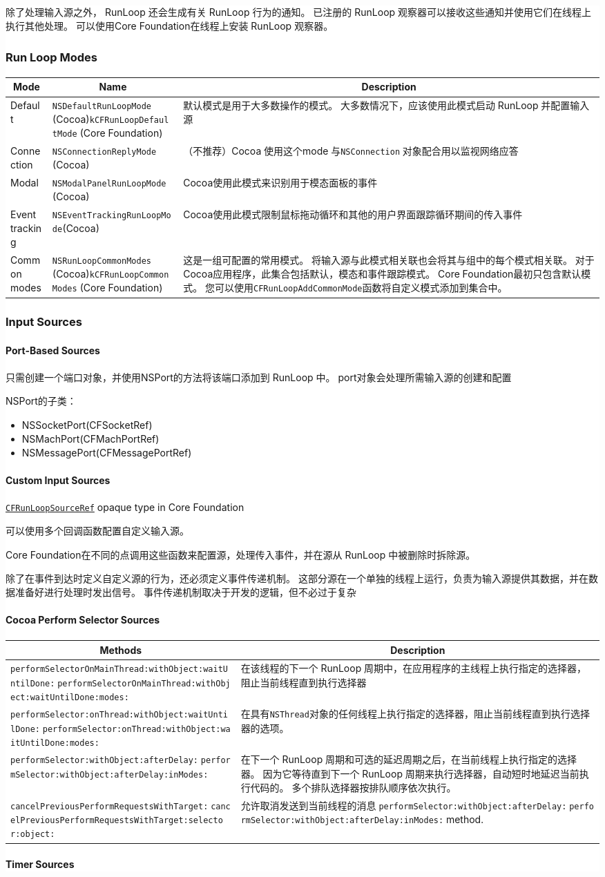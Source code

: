 

除了处理输入源之外， RunLoop 还会生成有关 RunLoop 行为的通知。 已注册的 RunLoop 观察器可以接收这些通知并使用它们在线程上执行其他处理。 可以使用Core Foundation在线程上安装 RunLoop 观察器。

### Run Loop Modes

| Mode           | Name                                                         | Description                                                  |
| -------------- | ------------------------------------------------------------ | ------------------------------------------------------------ |
| Default        | `NSDefaultRunLoopMode`(Cocoa)`kCFRunLoopDefaultMode` (Core Foundation) | 默认模式是用于大多数操作的模式。 大多数情况下，应该使用此模式启动 RunLoop 并配置输入源 |
| Connection     | `NSConnectionReplyMode`(Cocoa)                               | （不推荐）Cocoa 使用这个mode 与`NSConnection` 对象配合用以监视网络应答 |
| Modal          | `NSModalPanelRunLoopMode`(Cocoa)                             | Cocoa使用此模式来识别用于模态面板的事件                      |
| Event tracking | `NSEventTrackingRunLoopMode`(Cocoa)                          | Cocoa使用此模式限制鼠标拖动循环和其他的用户界面跟踪循环期间的传入事件 |
| Common modes   | `NSRunLoopCommonModes`(Cocoa)`kCFRunLoopCommonModes` (Core Foundation) | 这是一组可配置的常用模式。 将输入源与此模式相关联也会将其与组中的每个模式相关联。 对于Cocoa应用程序，此集合包括默认，模态和事件跟踪模式。 Core Foundation最初只包含默认模式。 您可以使用`CFRunLoopAddCommonMode`函数将自定义模式添加到集合中。 |



### Input Sources

#### Port-Based Sources

只需创建一个端口对象，并使用NSPort的方法将该端口添加到 RunLoop 中。 port对象会处理所需输入源的创建和配置

NSPort的子类：

- NSSocketPort(CFSocketRef)
- NSMachPort(CFMachPortRef)
- NSMessagePort(CFMessagePortRef)

#### Custom Input Sources

[ `CFRunLoopSourceRef`](https://developer.apple.com/documentation/corefoundation/cfrunloopsource) opaque type in Core Foundation

可以使用多个回调函数配置自定义输入源。 

Core Foundation在不同的点调用这些函数来配置源，处理传入事件，并在源从 RunLoop 中被删除时拆除源。

除了在事件到达时定义自定义源的行为，还必须定义事件传递机制。 这部分源在一个单独的线程上运行，负责为输入源提供其数据，并在数据准备好进行处理时发出信号。 事件传递机制取决于开发的逻辑，但不必过于复杂

#### Cocoa Perform Selector Sources

| Methods                                                      | Description                                                  |
| ------------------------------------------------------------ | ------------------------------------------------------------ |
| `performSelectorOnMainThread:withObject:waitUntilDone:` `performSelectorOnMainThread:withObject:waitUntilDone:modes:` | 在该线程的下一个 RunLoop 周期中，在应用程序的主线程上执行指定的选择器，阻止当前线程直到执行选择器 |
| `performSelector:onThread:withObject:waitUntilDone:` `performSelector:onThread:withObject:waitUntilDone:modes:` | 在具有`NSThread`对象的任何线程上执行指定的选择器，阻止当前线程直到执行选择器的选项。 |
| `performSelector:withObject:afterDelay:`  `performSelector:withObject:afterDelay:inModes:` | 在下一个 RunLoop 周期和可选的延迟周期之后，在当前线程上执行指定的选择器。 因为它等待直到下一个 RunLoop 周期来执行选择器，自动短时地延迟当前执行代码的。 多个排队选择器按排队顺序依次执行。 |
| `cancelPreviousPerformRequestsWithTarget:`  `cancelPreviousPerformRequestsWithTarget:selector:object:` | 允许取消发送到当前线程的消息 `performSelector:withObject:afterDelay:` `performSelector:withObject:afterDelay:inModes:` method. |

#### Timer Sources
